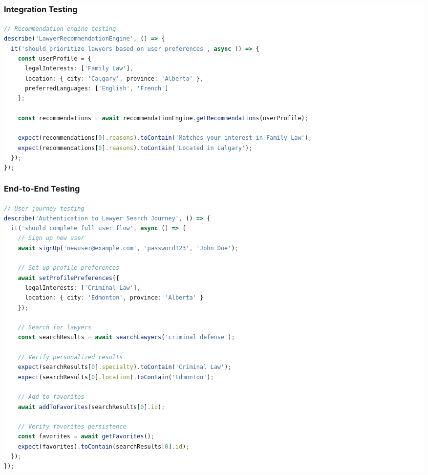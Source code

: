 ### Integration Testing

```typescript
// Recommendation engine testing
describe('LawyerRecommendationEngine', () => {
  it('should prioritize lawyers based on user preferences', async () => {
    const userProfile = {
      legalInterests: ['Family Law'],
      location: { city: 'Calgary', province: 'Alberta' },
      preferredLanguages: ['English', 'French']
    };
    
    const recommendations = await recommendationEngine.getRecommendations(userProfile);
    
    expect(recommendations[0].reasons).toContain('Matches your interest in Family Law');
    expect(recommendations[0].reasons).toContain('Located in Calgary');
  });
});
```

### End-to-End Testing

```typescript
// User journey testing
describe('Authentication to Lawyer Search Journey', () => {
  it('should complete full user flow', async () => {
    // Sign up new user
    await signUp('newuser@example.com', 'password123', 'John Doe');
    
    // Set up profile preferences
    await setProfilePreferences({
      legalInterests: ['Criminal Law'],
      location: { city: 'Edmonton', province: 'Alberta' }
    });
    
    // Search for lawyers
    const searchResults = await searchLawyers('criminal defense');
    
    // Verify personalized results
    expect(searchResults[0].specialty).toContain('Criminal Law');
    expect(searchResults[0].location).toContain('Edmonton');
    
    // Add to favorites
    await addToFavorites(searchResults[0].id);
    
    // Verify favorites persistence
    const favorites = await getFavorites();
    expect(favorites).toContain(searchResults[0].id);
  });
});
```
